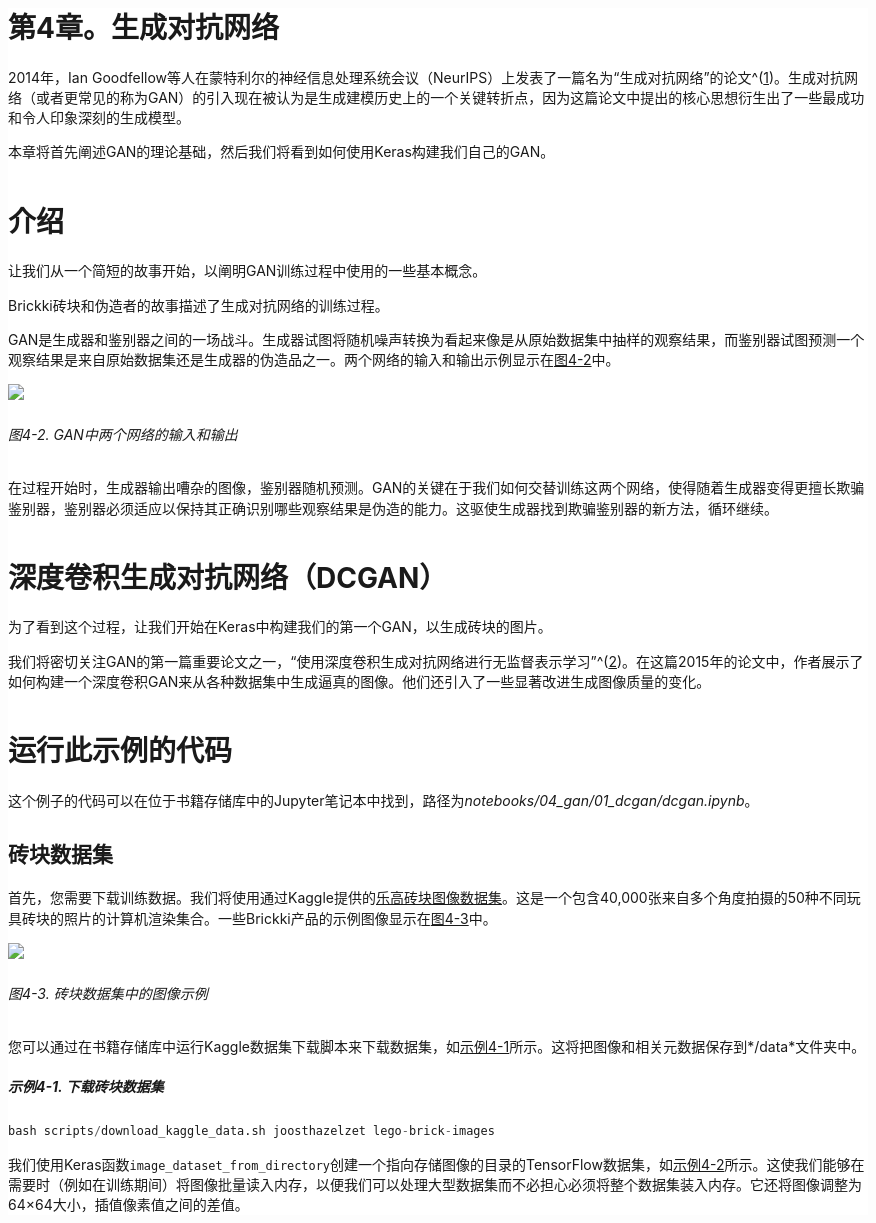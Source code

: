 # 第4章。生成对抗网络

2014年，Ian Goodfellow等人在蒙特利尔的神经信息处理系统会议（NeurIPS）上发表了一篇名为“生成对抗网络”的论文^([1](ch04.xhtml#idm45387021611344))。生成对抗网络（或者更常见的称为GAN）的引入现在被认为是生成建模历史上的一个关键转折点，因为这篇论文中提出的核心思想衍生出了一些最成功和令人印象深刻的生成模型。

本章将首先阐述GAN的理论基础，然后我们将看到如何使用Keras构建我们自己的GAN。

# 介绍

让我们从一个简短的故事开始，以阐明GAN训练过程中使用的一些基本概念。

Brickki砖块和伪造者的故事描述了生成对抗网络的训练过程。

GAN是生成器和鉴别器之间的一场战斗。生成器试图将随机噪声转换为看起来像是从原始数据集中抽样的观察结果，而鉴别器试图预测一个观察结果是来自原始数据集还是生成器的伪造品之一。两个网络的输入和输出示例显示在[图4-2](#gan_diagram_simple)中。

![](Images/gdl2_0402.png)

###### 图4-2\. GAN中两个网络的输入和输出

在过程开始时，生成器输出嘈杂的图像，鉴别器随机预测。GAN的关键在于我们如何交替训练这两个网络，使得随着生成器变得更擅长欺骗鉴别器，鉴别器必须适应以保持其正确识别哪些观察结果是伪造的能力。这驱使生成器找到欺骗鉴别器的新方法，循环继续。

# 深度卷积生成对抗网络（DCGAN）

为了看到这个过程，让我们开始在Keras中构建我们的第一个GAN，以生成砖块的图片。

我们将密切关注GAN的第一篇重要论文之一，“使用深度卷积生成对抗网络进行无监督表示学习”^([2](ch04.xhtml#idm45387021585984))。在这篇2015年的论文中，作者展示了如何构建一个深度卷积GAN来从各种数据集中生成逼真的图像。他们还引入了一些显著改进生成图像质量的变化。

# 运行此示例的代码

这个例子的代码可以在位于书籍存储库中的Jupyter笔记本中找到，路径为*notebooks/04_gan/01_dcgan/dcgan.ipynb*。

## 砖块数据集

首先，您需要下载训练数据。我们将使用通过Kaggle提供的[乐高砖块图像数据集](https://oreil.ly/3vp9f)。这是一个包含40,000张来自多个角度拍摄的50种不同玩具砖块的照片的计算机渲染集合。一些Brickki产品的示例图像显示在[图4-3](Images/#gan_bricks_images)中。

![](Images/gdl2_0403.png)

###### 图4-3\. 砖块数据集中的图像示例

您可以通过在书籍存储库中运行Kaggle数据集下载脚本来下载数据集，如[示例4-1](#downloading-lego-dataset)所示。这将把图像和相关元数据保存到*/data*文件夹中。

##### 示例4-1\. 下载砖块数据集

```py
bash scripts/download_kaggle_data.sh joosthazelzet lego-brick-images
```

我们使用Keras函数`image_dataset_from_directory`创建一个指向存储图像的目录的TensorFlow数据集，如[示例4-2](#preprocessing-lego-data)所示。这使我们能够在需要时（例如在训练期间）将图像批量读入内存，以便我们可以处理大型数据集而不必担心必须将整个数据集装入内存。它还将图像调整为64×64大小，插值像素值之间的差值。
